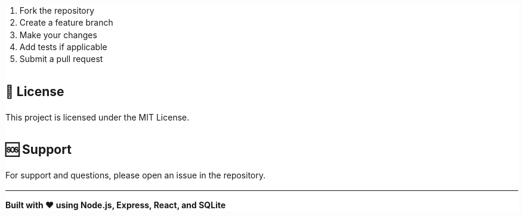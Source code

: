 1. Fork the repository
2. Create a feature branch
3. Make your changes
4. Add tests if applicable
5. Submit a pull request

## 📝 License

This project is licensed under the MIT License.

## 🆘 Support

For support and questions, please open an issue in the repository.

---

**Built with ❤️ using Node.js, Express, React, and SQLite** 